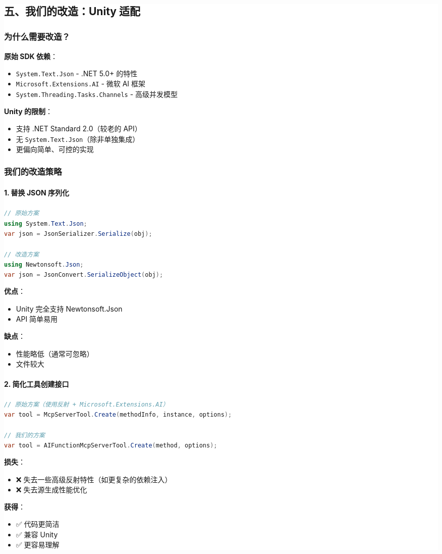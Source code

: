 
## 五、我们的改造：Unity 适配

### 为什么需要改造？

**原始 SDK 依赖**：
- `System.Text.Json` - .NET 5.0+ 的特性
- `Microsoft.Extensions.AI` - 微软 AI 框架
- `System.Threading.Tasks.Channels` - 高级并发模型

**Unity 的限制**：
- 支持 .NET Standard 2.0（较老的 API）
- 无 `System.Text.Json`（除非单独集成）
- 更偏向简单、可控的实现

### 我们的改造策略

#### 1. 替换 JSON 序列化

```csharp
// 原始方案
using System.Text.Json;
var json = JsonSerializer.Serialize(obj);

// 改造方案
using Newtonsoft.Json;
var json = JsonConvert.SerializeObject(obj);
```

**优点**：
- Unity 完全支持 Newtonsoft.Json
- API 简单易用

**缺点**：
- 性能略低（通常可忽略）
- 文件较大

#### 2. 简化工具创建接口

```csharp
// 原始方案（使用反射 + Microsoft.Extensions.AI）
var tool = McpServerTool.Create(methodInfo, instance, options);

// 我们的方案
var tool = AIFunctionMcpServerTool.Create(method, options);
```

**损失**：
- ❌ 失去一些高级反射特性（如更复杂的依赖注入）
- ❌ 失去源生成性能优化

**获得**：
- ✅ 代码更简洁
- ✅ 兼容 Unity
- ✅ 更容易理解
